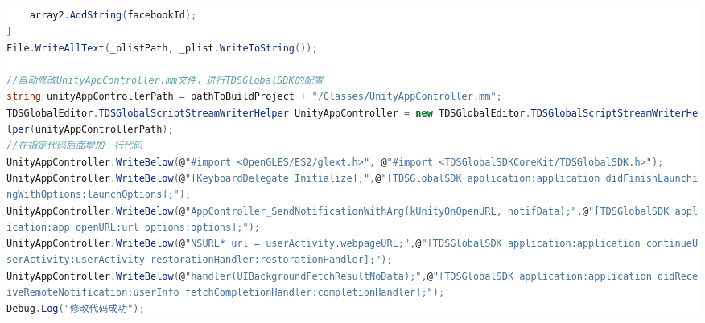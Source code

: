 ```c#
    array2.AddString(facebookId);
}          
File.WriteAllText(_plistPath, _plist.WriteToString());

//自动修改UnityAppController.mm文件，进行TDSGlobalSDK的配置
string unityAppControllerPath = pathToBuildProject + "/Classes/UnityAppController.mm";
TDSGlobalEditor.TDSGlobalScriptStreamWriterHelper UnityAppController = new TDSGlobalEditor.TDSGlobalScriptStreamWriterHelper(unityAppControllerPath);
//在指定代码后面增加一行代码
UnityAppController.WriteBelow(@"#import <OpenGLES/ES2/glext.h>", @"#import <TDSGlobalSDKCoreKit/TDSGlobalSDK.h>");
UnityAppController.WriteBelow(@"[KeyboardDelegate Initialize];",@"[TDSGlobalSDK application:application didFinishLaunchingWithOptions:launchOptions];");
UnityAppController.WriteBelow(@"AppController_SendNotificationWithArg(kUnityOnOpenURL, notifData);",@"[TDSGlobalSDK application:app openURL:url options:options];");
UnityAppController.WriteBelow(@"NSURL* url = userActivity.webpageURL;",@"[TDSGlobalSDK application:application continueUserActivity:userActivity restorationHandler:restorationHandler];");
UnityAppController.WriteBelow(@"handler(UIBackgroundFetchResultNoData);",@"[TDSGlobalSDK application:application didReceiveRemoteNotification:userInfo fetchCompletionHandler:completionHandler];");
Debug.Log("修改代码成功");
```